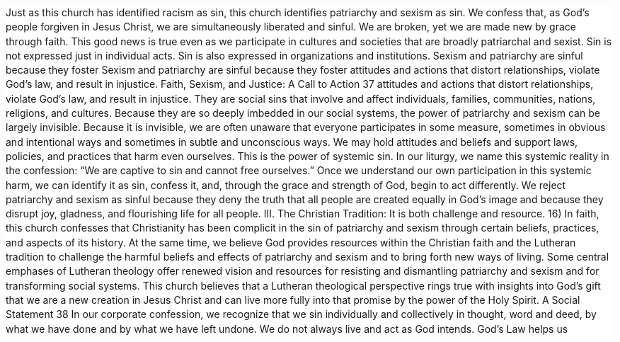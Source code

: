 Just as this church has identified racism as sin, this church 
identifies patriarchy and sexism as sin. We confess that, as 
God’s people forgiven in Jesus Christ, we are simultaneously 
liberated and sinful. We are broken, yet we are made new 
by grace through faith. This good news is true even as we 
participate in cultures and 
societies that are broadly 
patriarchal and sexist.
Sin is not expressed just in 
individual acts. Sin is also 
expressed in organizations and 
institutions. Sexism and patriarchy 
are sinful because they foster 
Sexism and patriarchy 
are sinful because they 
foster attitudes and 
actions that distort 
relationships, violate 
God’s law, and result in 
injustice.
Faith, Sexism, and Justice: A Call to Action
37
attitudes and actions that distort relationships, violate God’s law, 
and result in injustice. They are social sins that involve and affect 
individuals, families, communities, nations, religions, and cultures.
Because they are so deeply imbedded in our social systems, the 
power of patriarchy and sexism can be largely invisible. Because 
it is invisible, we are often unaware that everyone participates in 
some measure, sometimes in obvious and intentional ways and 
sometimes in subtle and unconscious ways. We may hold attitudes 
and beliefs and support laws, policies, and practices that harm 
even ourselves. This is the power of systemic sin.
In our liturgy, we name this systemic reality in the confession: 
“We are captive to sin and cannot free ourselves.” Once we 
understand our own participation in this systemic harm, we can 
identify it as sin, confess it, and, through the grace and strength 
of God, begin to act differently. We reject patriarchy and sexism 
as sinful because they deny the truth that all people are created 
equally in God’s image and because they disrupt joy, gladness, and 
flourishing life for all people.
III. The Christian Tradition: 
It is both challenge and resource.
16) In faith, this church confesses that Christianity has been 
complicit in the sin of patriarchy and sexism through certain 
beliefs, practices, and aspects of its history. At the same time, 
we believe God provides resources within the Christian faith 
and the Lutheran tradition to challenge the harmful beliefs 
and effects of patriarchy and sexism and to bring forth new 
ways of living.
Some central emphases of Lutheran theology offer renewed vision 
and resources for resisting and dismantling patriarchy and sexism 
and for transforming social systems. This church believes that 
a Lutheran theological perspective rings true with insights into 
God’s gift that we are a new creation in Jesus Christ and can live 
more fully into that promise by the power of the Holy Spirit.
A Social Statement 
38
In our corporate confession, we 
recognize that we sin individually 
and collectively in thought, word 
and deed, by what we have done 
and by what we have left undone. 
We do not always live and act as 
God intends. God’s Law helps us 